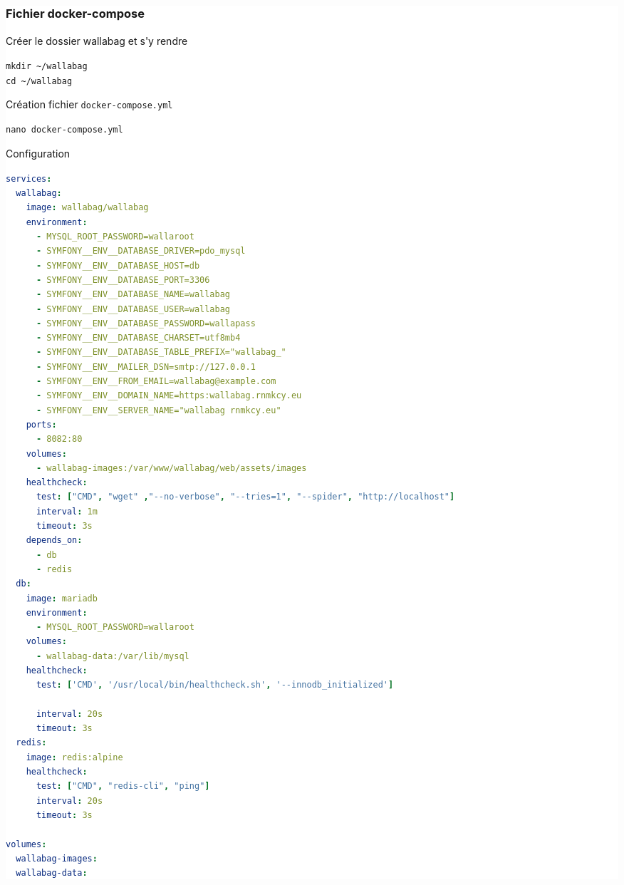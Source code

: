 ### Fichier docker-compose

Créer le dossier wallabag et s'y rendre

```shell
mkdir ~/wallabag
cd ~/wallabag
```

Création fichier `docker-compose.yml`

    nano docker-compose.yml

Configuration

```yaml
services:
  wallabag:
    image: wallabag/wallabag
    environment:
      - MYSQL_ROOT_PASSWORD=wallaroot
      - SYMFONY__ENV__DATABASE_DRIVER=pdo_mysql
      - SYMFONY__ENV__DATABASE_HOST=db
      - SYMFONY__ENV__DATABASE_PORT=3306
      - SYMFONY__ENV__DATABASE_NAME=wallabag
      - SYMFONY__ENV__DATABASE_USER=wallabag
      - SYMFONY__ENV__DATABASE_PASSWORD=wallapass
      - SYMFONY__ENV__DATABASE_CHARSET=utf8mb4
      - SYMFONY__ENV__DATABASE_TABLE_PREFIX="wallabag_"
      - SYMFONY__ENV__MAILER_DSN=smtp://127.0.0.1
      - SYMFONY__ENV__FROM_EMAIL=wallabag@example.com
      - SYMFONY__ENV__DOMAIN_NAME=https:wallabag.rnmkcy.eu
      - SYMFONY__ENV__SERVER_NAME="wallabag rnmkcy.eu"
    ports:
      - 8082:80
    volumes:
      - wallabag-images:/var/www/wallabag/web/assets/images
    healthcheck:
      test: ["CMD", "wget" ,"--no-verbose", "--tries=1", "--spider", "http://localhost"]
      interval: 1m
      timeout: 3s
    depends_on:
      - db
      - redis
  db:
    image: mariadb
    environment:
      - MYSQL_ROOT_PASSWORD=wallaroot
    volumes:
      - wallabag-data:/var/lib/mysql
    healthcheck:
      test: ['CMD', '/usr/local/bin/healthcheck.sh', '--innodb_initialized']

      interval: 20s
      timeout: 3s
  redis:
    image: redis:alpine
    healthcheck:
      test: ["CMD", "redis-cli", "ping"]
      interval: 20s
      timeout: 3s

volumes:
  wallabag-images:
  wallabag-data:
```
